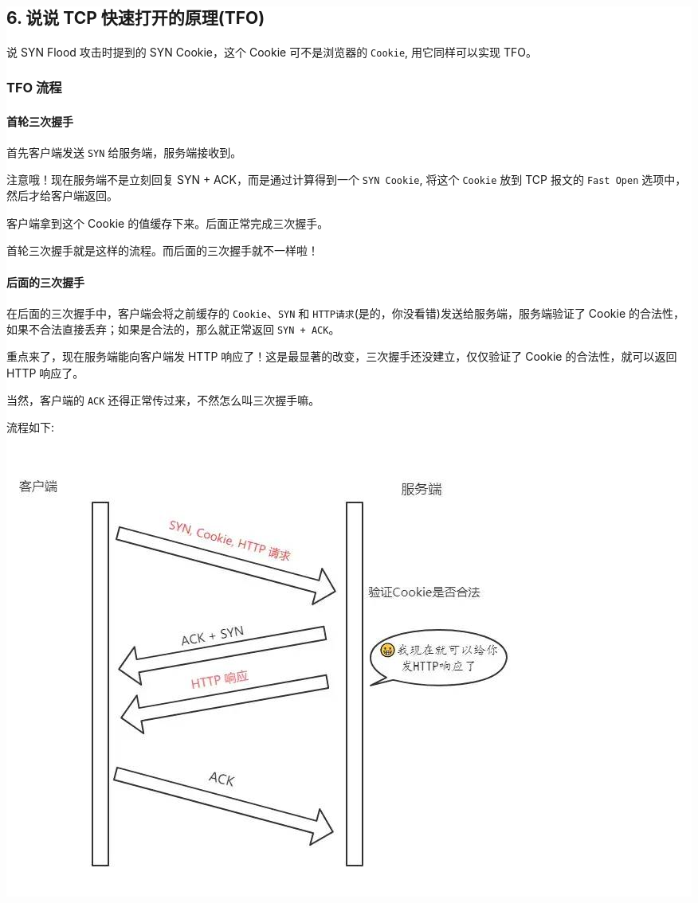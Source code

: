 ## **6. 说说 TCP 快速打开的原理(TFO)**

说 SYN Flood 攻击时提到的 SYN Cookie，这个 Cookie 可不是浏览器的 `Cookie`, 用它同样可以实现 TFO。

### TFO 流程

#### 首轮三次握手

首先客户端发送 `SYN` 给服务端，服务端接收到。

注意哦！现在服务端不是立刻回复 SYN + ACK，而是通过计算得到一个 `SYN Cookie`, 将这个 `Cookie` 放到 TCP 报文的 `Fast Open` 选项中，然后才给客户端返回。

客户端拿到这个 Cookie 的值缓存下来。后面正常完成三次握手。

首轮三次握手就是这样的流程。而后面的三次握手就不一样啦！

#### 后面的三次握手

在后面的三次握手中，客户端会将之前缓存的 `Cookie`、`SYN` 和 `HTTP请求`(是的，你没看错)发送给服务端，服务端验证了 Cookie 的合法性，如果不合法直接丢弃；如果是合法的，那么就正常返回 `SYN + ACK`。

重点来了，现在服务端能向客户端发 HTTP 响应了！这是最显著的改变，三次握手还没建立，仅仅验证了 Cookie 的合法性，就可以返回 HTTP 响应了。

当然，客户端的 `ACK` 还得正常传过来，不然怎么叫三次握手嘛。

流程如下:

![TCP-TFO三次握手](img/TCP-TFO三次握手.jpeg)
